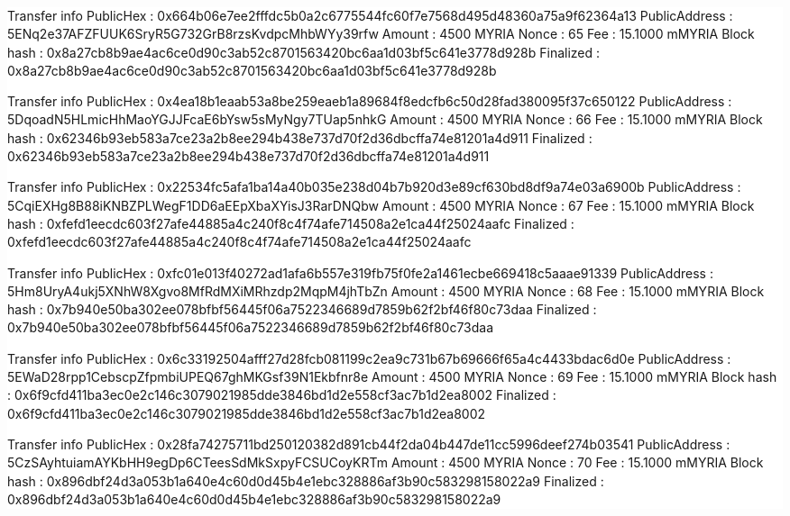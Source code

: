 Transfer info
	PublicHex     : 0x664b06e7ee2fffdc5b0a2c6775544fc60f7e7568d495d48360a75a9f62364a13
	PublicAddress : 5ENq2e37AFZFUUK6SryR5G732GrB8rzsKvdpcMhbWYy39rfw
	Amount        : 4500 MYRIA
	Nonce         : 65
	Fee           : 15.1000 mMYRIA
	Block hash    : 0x8a27cb8b9ae4ac6ce0d90c3ab52c8701563420bc6aa1d03bf5c641e3778d928b
	Finalized     : 0x8a27cb8b9ae4ac6ce0d90c3ab52c8701563420bc6aa1d03bf5c641e3778d928b

Transfer info
	PublicHex     : 0x4ea18b1eaab53a8be259eaeb1a89684f8edcfb6c50d28fad380095f37c650122
	PublicAddress : 5DqoadN5HLmicHhMaoYGJJFcaE6bYsw5sMyNgy7TUap5nhkG
	Amount        : 4500 MYRIA
	Nonce         : 66
	Fee           : 15.1000 mMYRIA
	Block hash    : 0x62346b93eb583a7ce23a2b8ee294b438e737d70f2d36dbcffa74e81201a4d911
	Finalized     : 0x62346b93eb583a7ce23a2b8ee294b438e737d70f2d36dbcffa74e81201a4d911

Transfer info
	PublicHex     : 0x22534fc5afa1ba14a40b035e238d04b7b920d3e89cf630bd8df9a74e03a6900b
	PublicAddress : 5CqiEXHg8B88iKNBZPLWegF1DD6aEEpXbaXYisJ3RarDNQbw
	Amount        : 4500 MYRIA
	Nonce         : 67
	Fee           : 15.1000 mMYRIA
	Block hash    : 0xfefd1eecdc603f27afe44885a4c240f8c4f74afe714508a2e1ca44f25024aafc
	Finalized     : 0xfefd1eecdc603f27afe44885a4c240f8c4f74afe714508a2e1ca44f25024aafc

Transfer info
	PublicHex     : 0xfc01e013f40272ad1afa6b557e319fb75f0fe2a1461ecbe669418c5aaae91339
	PublicAddress : 5Hm8UryA4ukj5XNhW8Xgvo8MfRdMXiMRhzdp2MqpM4jhTbZn
	Amount        : 4500 MYRIA
	Nonce         : 68
	Fee           : 15.1000 mMYRIA
	Block hash    : 0x7b940e50ba302ee078bfbf56445f06a7522346689d7859b62f2bf46f80c73daa
	Finalized     : 0x7b940e50ba302ee078bfbf56445f06a7522346689d7859b62f2bf46f80c73daa

Transfer info
	PublicHex     : 0x6c33192504afff27d28fcb081199c2ea9c731b67b69666f65a4c4433bdac6d0e
	PublicAddress : 5EWaD28rpp1CebscpZfpmbiUPEQ67ghMKGsf39N1Ekbfnr8e
	Amount        : 4500 MYRIA
	Nonce         : 69
	Fee           : 15.1000 mMYRIA
	Block hash    : 0x6f9cfd411ba3ec0e2c146c3079021985dde3846bd1d2e558cf3ac7b1d2ea8002
	Finalized     : 0x6f9cfd411ba3ec0e2c146c3079021985dde3846bd1d2e558cf3ac7b1d2ea8002

Transfer info
	PublicHex     : 0x28fa74275711bd250120382d891cb44f2da04b447de11cc5996deef274b03541
	PublicAddress : 5CzSAyhtuiamAYKbHH9egDp6CTeesSdMkSxpyFCSUCoyKRTm
	Amount        : 4500 MYRIA
	Nonce         : 70
	Fee           : 15.1000 mMYRIA
	Block hash    : 0x896dbf24d3a053b1a640e4c60d0d45b4e1ebc328886af3b90c583298158022a9
	Finalized     : 0x896dbf24d3a053b1a640e4c60d0d45b4e1ebc328886af3b90c583298158022a9
